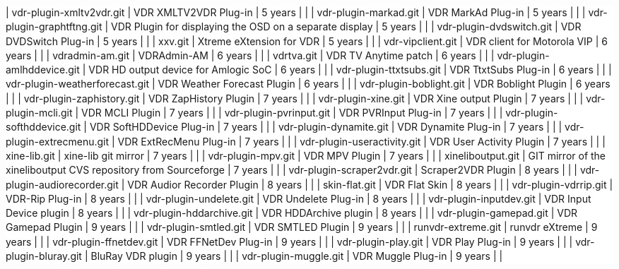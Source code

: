 |	vdr-plugin-xmltv2vdr.git	|	VDR XMLTV2VDR Plug-in 	|	5 years	|		|
|	vdr-plugin-markad.git	|	VDR MarkAd Plug-in 	|	5 years	|		|
|	vdr-plugin-graphtftng.git	|	VDR Plugin for displaying the OSD on a separate display 	|	5 years	|		|
|	vdr-plugin-dvdswitch.git	|	VDR DVDSwitch Plug-in 	|	5 years	|		|
|	xxv.git	|	Xtreme eXtension for VDR 	|	5 years	|		|
|	vdr-vipclient.git	|	VDR client for Motorola VIP 	|	6 years	|		|
|	vdradmin-am.git	|	VDRAdmin-AM 	|	6 years	|		|
|	vdrtva.git	|	VDR TV Anytime patch 	|	6 years	|		|
|	vdr-plugin-amlhddevice.git	|	VDR HD output device for Amlogic SoC 	|	6 years	|		|
|	vdr-plugin-ttxtsubs.git	|	VDR TtxtSubs Plug-in 	|	6 years	|		|
|	vdr-plugin-weatherforecast.git	|	VDR Weather Forecast Plugin 	|	6 years	|		|
|	vdr-plugin-boblight.git	|	VDR Boblight Plugin 	|	6 years	|		|
|	vdr-plugin-zaphistory.git	|	VDR ZapHistory Plugin 	|	7 years	|		|
|	vdr-plugin-xine.git	|	VDR Xine output Plugin 	|	7 years	|		|
|	vdr-plugin-mcli.git	|	VDR MCLI Plugin 	|	7 years	|		|
|	vdr-plugin-pvrinput.git	|	VDR PVRInput Plug-in 	|	7 years	|		|
|	vdr-plugin-softhddevice.git	|	VDR SoftHDDevice Plug-in 	|	7 years	|		|
|	vdr-plugin-dynamite.git	|	VDR Dynamite Plug-in 	|	7 years	|		|
|	vdr-plugin-extrecmenu.git	|	VDR ExtRecMenu Plug-in 	|	7 years	|		|
|	vdr-plugin-useractivity.git	|	VDR User Activity Plugin 	|	7 years	|		|
|	xine-lib.git	|	xine-lib git mirror 	|	7 years	|		|
|	vdr-plugin-mpv.git	|	VDR MPV Plugin 	|	7 years	|		|
|	xineliboutput.git	|	GIT mirror of the xineliboutput CVS repository from Sourceforge 	|	7 years	|		|
|	vdr-plugin-scraper2vdr.git	|	Scraper2VDR Plugin 	|	8 years	|		|
|	vdr-plugin-audiorecorder.git	|	VDR Audior Recorder Plugin 	|	8 years	|		|
|	skin-flat.git	|	VDR Flat Skin 	|	8 years	|		|
|	vdr-plugin-vdrrip.git	|	VDR-Rip Plug-in 	|	8 years	|		|
|	vdr-plugin-undelete.git	|	VDR Undelete Plug-in 	|	8 years	|		|
|	vdr-plugin-inputdev.git	|	VDR Input Device plugin 	|	8 years	|		|
|	vdr-plugin-hddarchive.git	|	VDR HDDArchive plugin 	|	8 years	|		|
|	vdr-plugin-gamepad.git	|	VDR Gamepad Plugin 	|	9 years	|		|
|	vdr-plugin-smtled.git	|	VDR SMTLED Plugin 	|	9 years	|		|
|	runvdr-extreme.git	|	runvdr eXtreme 	|	9 years	|		|
|	vdr-plugin-ffnetdev.git	|	VDR FFNetDev Plug-in 	|	9 years	|		|
|	vdr-plugin-play.git	|	VDR Play Plug-in 	|	9 years	|		|
|	vdr-plugin-bluray.git	|	BluRay VDR plugin 	|	9 years	|		|
|	vdr-plugin-muggle.git	|	VDR Muggle Plug-in 	|	9 years	|		|